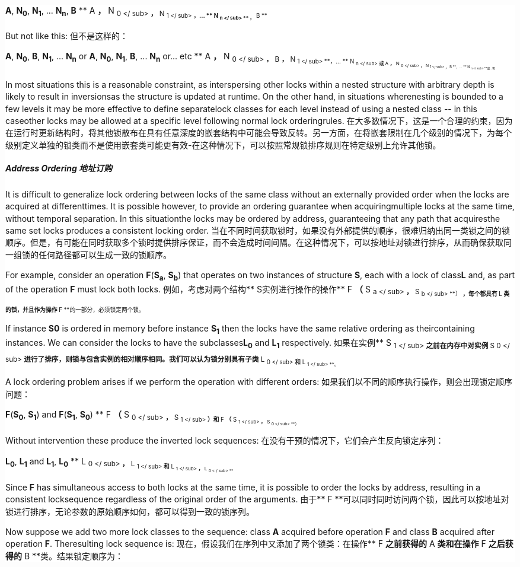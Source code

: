 **A**, **N<sub>0</sub>**, **N<sub>1</sub>**, ... **N<sub>n</sub>**, **B**  ** A **，** N <sub> 0 </ sub> **，** N <sub> 1 </ sub> **，... ** N <sub> n </ sub> ** ，** B **

But not like this:  但不是这样的：

**A**, **N<sub>0</sub>**, **B**, **N<sub>1</sub>**, ... **N<sub>n</sub>** or **A**, **N<sub>0</sub>**, **N<sub>1</sub>**, **B**, ... **N<sub>n</sub>** or... etc ** A **，** N <sub> 0 </ sub> **，** B **，** N <sub> 1 </ sub> **，... ** N <sub> n </ sub> **或** A **，** N <sub> 0 </ sub> **，** N <sub> 1 </ sub> **，** B **，... ** N <sub> n </ sub> **或...等

In most situations this is a reasonable constraint, as interspersing other locks within a nested structure with arbitrary depth is likely to result in inversionsas the structure is updated at runtime. On the other hand, in situations wherenesting is bounded to a few levels it may be more effective to define separatelock classes for each level instead of using a nested class -- in this caseother locks may be allowed at a specific level following normal lock orderingrules. 在大多数情况下，这是一个合理的约束，因为在运行时更新结构时，将其他锁散布在具有任意深度的嵌套结构中可能会导致反转。另一方面，在将嵌套限制在几个级别的情况下，为每个级别定义单独的锁类而不是使用嵌套类可能更有效-在这种情况下，可以按照常规锁排序规则在特定级别上允许其他锁。

 
##### Address Ordering  地址订购 

It is difficult to generalize lock ordering between locks of the same class without an externally provided order when the locks are acquired at differenttimes. It is possible however, to provide an ordering guarantee when acquiringmultiple locks at the same time, without temporal separation. In this situationthe locks may be ordered by address, guaranteeing that any path that acquiresthe same set locks produces a consistent locking order. 当在不同时间获取锁时，如果没有外部提供的顺序，很难归纳出同一类锁之间的锁顺序。但是，有可能在同时获取多个锁时提供排序保证，而不会造成时间间隔。在这种情况下，可以按地址对锁进行排序，从而确保获取同一组锁的任何路径都可以生成一致的锁顺序。

For example, consider an operation **F**(**S<sub>a</sub>**, **S<sub>b</sub>**) that operates on two instances of structure **S**, each with a lock of class**L** and, as part of the operation **F** must lock both locks. 例如，考虑对两个结构** S实例进行操作的操作** F **（** S <sub> a </ sub> **，** S <sub> b </ sub> **） **，每个都具有** L **类的锁，并且作为操作** F **的一部分，必须锁定两个锁。

If instance **S<usb>0</sub>** is ordered in memory before instance **S<sub>1</sub>** then the locks have the same relative ordering as theircontaining instances. We can consider the locks to have the subclasses**L<sub>0</sub>** and **L<sub>1</sub>** respectively. 如果在实例** S <sub> 1 </ sub> **之前在内存中对实例** S <usb> 0 </ sub> **进行了排序，则锁与包含实例的相对顺序相同。我们可以认为锁分别具有子类** L <sub> 0 </ sub> **和** L <sub> 1 </ sub> **。

A lock ordering problem arises if we perform the operation with different orders: 如果我们以不同的顺序执行操作，则会出现锁定顺序问题：

**F**(**S<sub>0</sub>**, **S<sub>1</sub>**) and **F**(**S<sub>1</sub>**, **S<sub>0</sub>**) ** F **（** S <sub> 0 </ sub> **，** S <sub> 1 </ sub> **）和** F **（** S <sub> 1 </ sub> **，** S <sub> 0 </ sub> **）

Without intervention these produce the inverted lock sequences:  在没有干预的情况下，它们会产生反向锁定序列：

**L<sub>0</sub>**, **L<sub>1</sub>** and **L<sub>1</sub>**, **L<sub>0</sub>**  ** L <sub> 0 </ sub> **，** L <sub> 1 </ sub> **和** L <sub> 1 </ sub> **，** L <sub> 0 < / sub> **

Since **F** has simultaneous access to both locks at the same time, it is possible to order the locks by address, resulting in a consistent locksequence regardless of the original order of the arguments. 由于** F **可以同时同时访问两个锁，因此可以按地址对锁进行排序，无论参数的原始顺序如何，都可以得到一致的锁序列。

Now suppose we add two more lock classes to the sequence: class **A** acquired before operation **F** and class **B** acquired after operation **F**. Theresulting lock sequence is: 现在，假设我们在序列中又添加了两个锁类：在操作** F **之前获得的** A **类和在操作** F **之后获得的** B **类。结果锁定顺序为：
